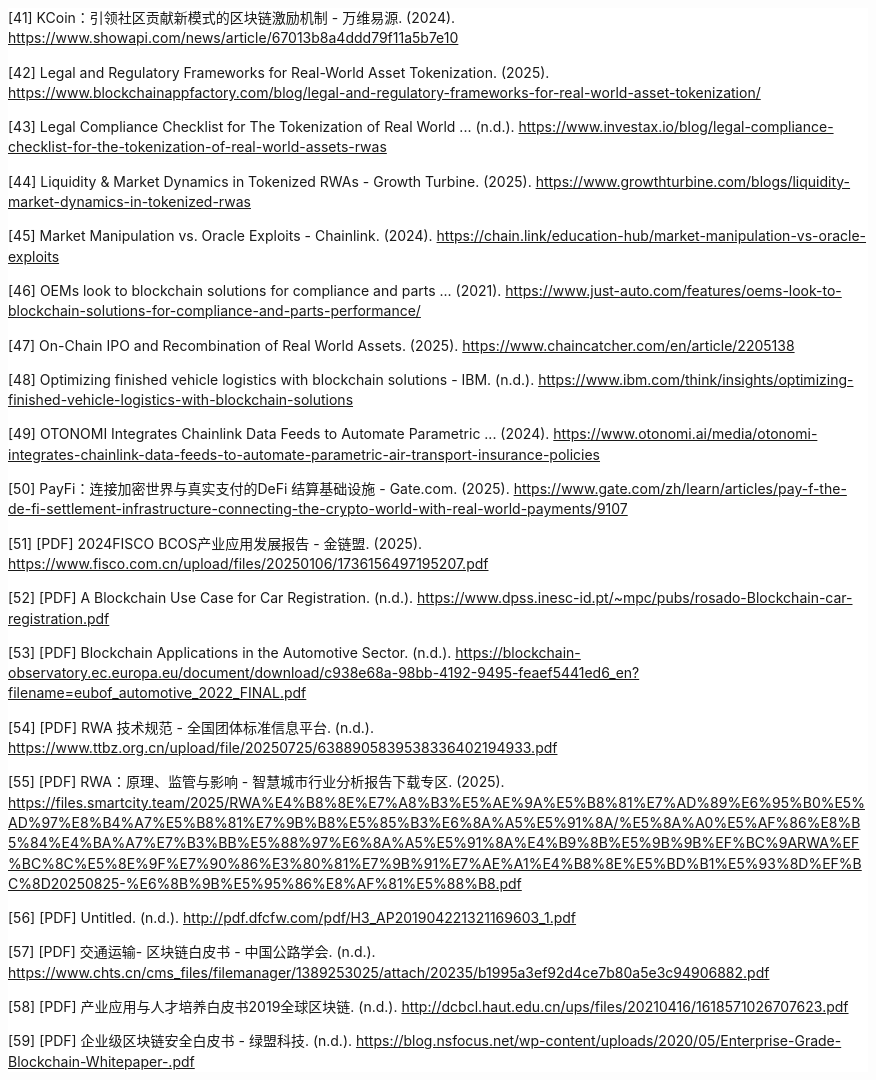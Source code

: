 [41] KCoin：引领社区贡献新模式的区块链激励机制 - 万维易源. (2024). https://www.showapi.com/news/article/67013b8a4ddd79f11a5b7e10

[42] Legal and Regulatory Frameworks for Real-World Asset Tokenization. (2025). https://www.blockchainappfactory.com/blog/legal-and-regulatory-frameworks-for-real-world-asset-tokenization/

[43] Legal Compliance Checklist for The Tokenization of Real World ... (n.d.). https://www.investax.io/blog/legal-compliance-checklist-for-the-tokenization-of-real-world-assets-rwas

[44] Liquidity & Market Dynamics in Tokenized RWAs - Growth Turbine. (2025). https://www.growthturbine.com/blogs/liquidity-market-dynamics-in-tokenized-rwas

[45] Market Manipulation vs. Oracle Exploits - Chainlink. (2024). https://chain.link/education-hub/market-manipulation-vs-oracle-exploits

[46] OEMs look to blockchain solutions for compliance and parts ... (2021). https://www.just-auto.com/features/oems-look-to-blockchain-solutions-for-compliance-and-parts-performance/

[47] On-Chain IPO and Recombination of Real World Assets. (2025). https://www.chaincatcher.com/en/article/2205138

[48] Optimizing finished vehicle logistics with blockchain solutions - IBM. (n.d.). https://www.ibm.com/think/insights/optimizing-finished-vehicle-logistics-with-blockchain-solutions

[49] OTONOMI Integrates Chainlink Data Feeds to Automate Parametric ... (2024). https://www.otonomi.ai/media/otonomi-integrates-chainlink-data-feeds-to-automate-parametric-air-transport-insurance-policies

[50] PayFi：连接加密世界与真实支付的DeFi 结算基础设施 - Gate.com. (2025). https://www.gate.com/zh/learn/articles/pay-f-the-de-fi-settlement-infrastructure-connecting-the-crypto-world-with-real-world-payments/9107

[51] [PDF] 2024FISCO BCOS产业应用发展报告 - 金链盟. (2025). https://www.fisco.com.cn/upload/files/20250106/1736156497195207.pdf

[52] [PDF] A Blockchain Use Case for Car Registration. (n.d.). https://www.dpss.inesc-id.pt/~mpc/pubs/rosado-Blockchain-car-registration.pdf

[53] [PDF] Blockchain Applications in the Automotive Sector. (n.d.). https://blockchain-observatory.ec.europa.eu/document/download/c938e68a-98bb-4192-9495-feaef5441ed6_en?filename=eubof_automotive_2022_FINAL.pdf

[54] [PDF] RWA 技术规范 - 全国团体标准信息平台. (n.d.). https://www.ttbz.org.cn/upload/file/20250725/6388905839538336402194933.pdf

[55] [PDF] RWA：原理、监管与影响 - 智慧城市行业分析报告下载专区. (2025). https://files.smartcity.team/2025/RWA%E4%B8%8E%E7%A8%B3%E5%AE%9A%E5%B8%81%E7%AD%89%E6%95%B0%E5%AD%97%E8%B4%A7%E5%B8%81%E7%9B%B8%E5%85%B3%E6%8A%A5%E5%91%8A/%E5%8A%A0%E5%AF%86%E8%B5%84%E4%BA%A7%E7%B3%BB%E5%88%97%E6%8A%A5%E5%91%8A%E4%B9%8B%E5%9B%9B%EF%BC%9ARWA%EF%BC%8C%E5%8E%9F%E7%90%86%E3%80%81%E7%9B%91%E7%AE%A1%E4%B8%8E%E5%BD%B1%E5%93%8D%EF%BC%8D20250825-%E6%8B%9B%E5%95%86%E8%AF%81%E5%88%B8.pdf

[56] [PDF] Untitled. (n.d.). http://pdf.dfcfw.com/pdf/H3_AP201904221321169603_1.pdf

[57] [PDF] 交通运输- 区块链白皮书 - 中国公路学会. (n.d.). https://www.chts.cn/cms_files/filemanager/1389253025/attach/20235/b1995a3ef92d4ce7b80a5e3c94906882.pdf

[58] [PDF] 产业应用与人才培养白皮书2019全球区块链. (n.d.). http://dcbcl.haut.edu.cn/ups/files/20210416/1618571026707623.pdf

[59] [PDF] 企业级区块链安全白皮书 - 绿盟科技. (n.d.). https://blog.nsfocus.net/wp-content/uploads/2020/05/Enterprise-Grade-Blockchain-Whitepaper-.pdf
